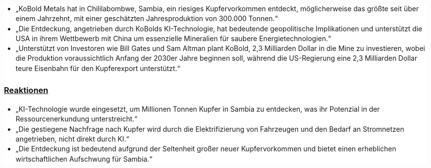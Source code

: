 - „KoBold Metals hat in Chililabombwe, Sambia, ein riesiges Kupfervorkommen entdeckt, möglicherweise das größte seit über einem Jahrzehnt, mit einer geschätzten Jahresproduktion von 300.000 Tonnen.“
- „Die Entdeckung, angetrieben durch KoBolds KI-Technologie, hat bedeutende geopolitische Implikationen und unterstützt die USA in ihrem Wettbewerb mit China um essenzielle Mineralien für saubere Energietechnologien.“
- „Unterstützt von Investoren wie Bill Gates und Sam Altman plant KoBold, 2,3 Milliarden Dollar in die Mine zu investieren, wobei die Produktion voraussichtlich Anfang der 2030er Jahre beginnen soll, während die US-Regierung eine 2,3 Milliarden Dollar teure Eisenbahn für den Kupferexport unterstützt.“

### [Reaktionen](https://news.ycombinator.com/item?id=40962829)

- „KI-Technologie wurde eingesetzt, um Millionen Tonnen Kupfer in Sambia zu entdecken, was ihr Potenzial in der Ressourcenerkundung unterstreicht.“
- „Die gestiegene Nachfrage nach Kupfer wird durch die Elektrifizierung von Fahrzeugen und den Bedarf an Stromnetzen angetrieben, nicht direkt durch KI.“
- „Die Entdeckung ist bedeutend aufgrund der Seltenheit großer neuer Kupfervorkommen und bietet einen erheblichen wirtschaftlichen Aufschwung für Sambia.“

<head>
  <meta property="og:title" content="„Wie man weiß, wann es Zeit ist zu gehen“" />
  <meta property="og:type" content="website" />
  <meta property="og:image" content="https://og.cho.sh/api/og/?title=%E2%80%9EWie%20man%20wei%C3%9F%2C%20wann%20es%20Zeit%20ist%20zu%20gehen%E2%80%9C&subheading=Montag%2C%2015.%20Juli%202024%3A%20Hacker%20News%20Zusammenfassung" />
</head>
